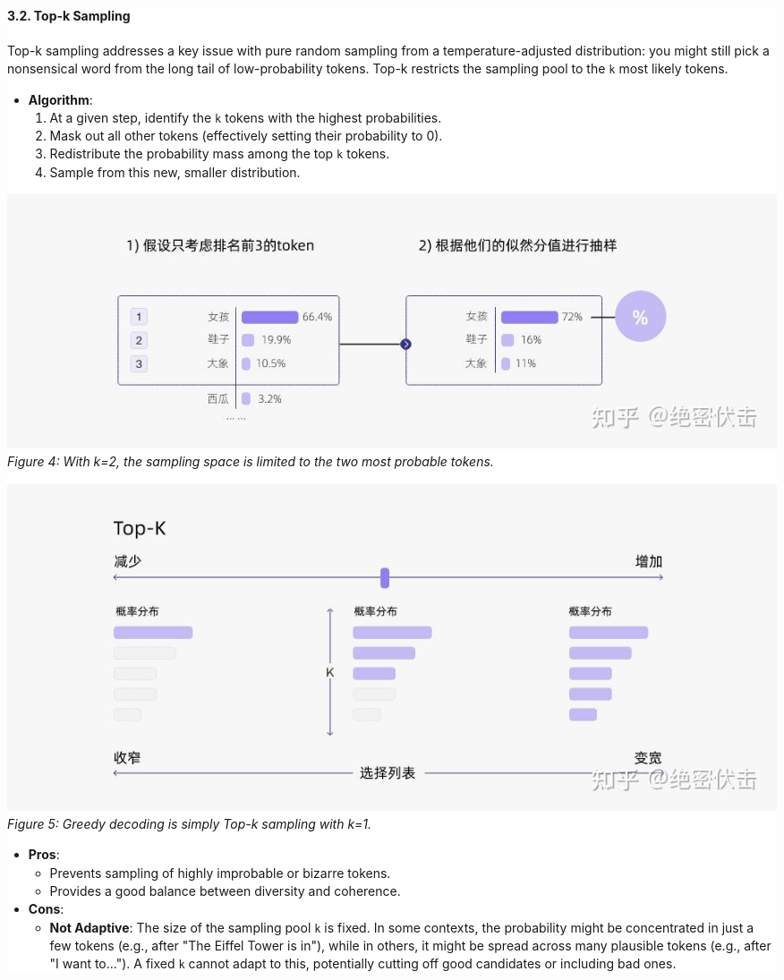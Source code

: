 #### 3.2. Top-k Sampling

Top-k sampling addresses a key issue with pure random sampling from a temperature-adjusted distribution: you might still pick a nonsensical word from the long tail of low-probability tokens. Top-k restricts the sampling pool to the `k` most likely tokens.

-   **Algorithm**:
    1.  At a given step, identify the `k` tokens with the highest probabilities.
    2.  Mask out all other tokens (effectively setting their probability to 0).
    3.  Redistribute the probability mass among the top `k` tokens.
    4.  Sample from this new, smaller distribution.

![Figure 4: Illustration of Top-k Sampling with k=2](image/image_9gYWmmepwO.png)
*Figure 4: With k=2, the sampling space is limited to the two most probable tokens.*

![Figure 5: Greedy Search as a Special Case of Top-k](image/image__JLu-EWfqO.png)
*Figure 5: Greedy decoding is simply Top-k sampling with k=1.*

-   **Pros**:
    -   Prevents sampling of highly improbable or bizarre tokens.
    -   Provides a good balance between diversity and coherence.
-   **Cons**:
    -   **Not Adaptive**: The size of the sampling pool `k` is fixed. In some contexts, the probability might be concentrated in just a few tokens (e.g., after "The Eiffel Tower is in"), while in others, it might be spread across many plausible tokens (e.g., after "I want to..."). A fixed `k` cannot adapt to this, potentially cutting off good candidates or including bad ones.
